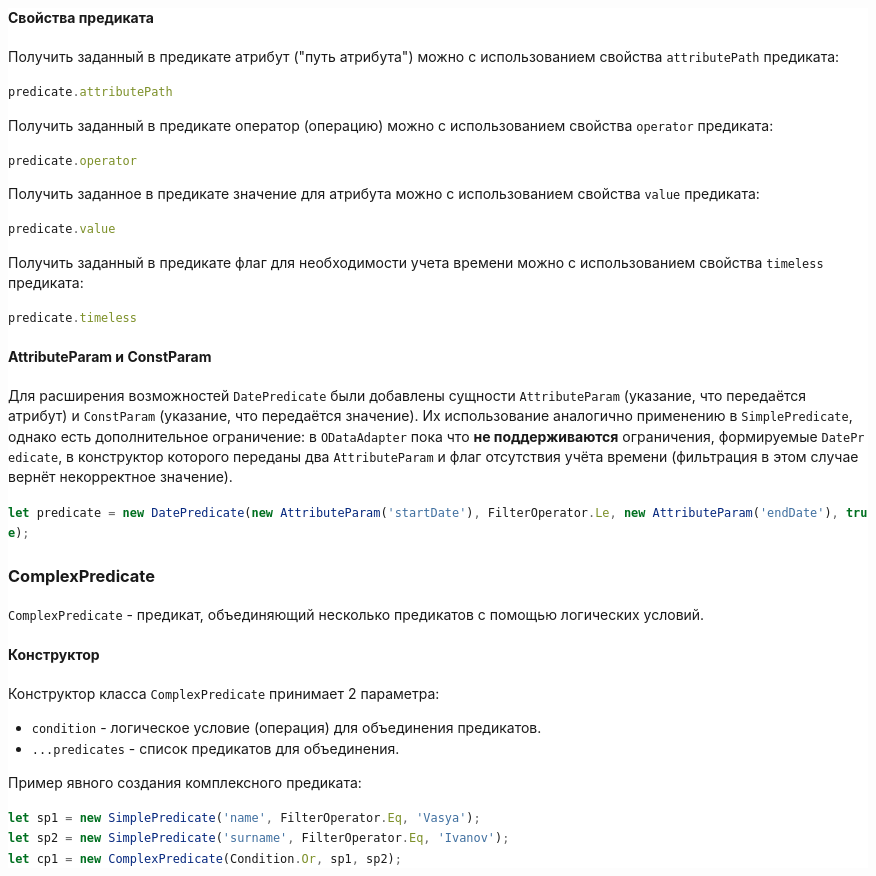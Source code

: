 #### Свойства предиката

Получить заданный в предикате атрибут ("путь атрибута") можно с использованием свойства `attributePath` предиката:

```javascript
predicate.attributePath
```

Получить заданный в предикате оператор (операцию) можно с использованием свойства `operator` предиката:

```javascript
predicate.operator
```

Получить заданное в предикате значение для атрибута можно с использованием свойства `value` предиката:

```javascript
predicate.value
```

Получить заданный в предикате флаг для необходимости учета времени можно с использованием свойства `timeless` предиката:

```javascript
predicate.timeless
```

#### AttributeParam и ConstParam

Для расширения возможностей `DatePredicate` были добавлены сущности `AttributeParam` (указание, что передаётся атрибут) и `ConstParam` (указание, что передаётся значение). Их использование аналогично применению в `SimplePredicate`, однако есть дополнительное ограничение: в `ODataAdapter` пока что **не поддерживаются** ограничения, формируемые `DatePredicate`, в конструктор которого переданы два `AttributeParam` и флаг отсутствия учёта времени (фильтрация в этом случае вернёт некорректное значение).

```javascript
let predicate = new DatePredicate(new AttributeParam('startDate'), FilterOperator.Le, new AttributeParam('endDate'), true);
```

### ComplexPredicate

`ComplexPredicate` - предикат, объединяющий несколько предикатов с помощью логических условий.

#### Конструктор

Конструктор класса `ComplexPredicate` принимает 2 параметра:

* `condition` - логическое условие (операция) для объединения предикатов.
* `...predicates` - список предикатов для объединения.

Пример явного создания комплексного предиката:

```javascript
let sp1 = new SimplePredicate('name', FilterOperator.Eq, 'Vasya');
let sp2 = new SimplePredicate('surname', FilterOperator.Eq, 'Ivanov');
let cp1 = new ComplexPredicate(Condition.Or, sp1, sp2);
```
